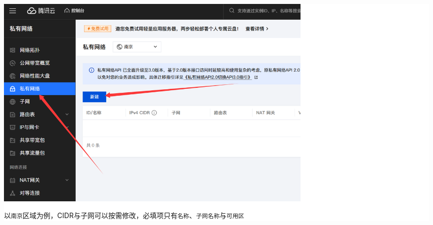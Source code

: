 <img src="./tencentcloud-app/setup-vpc.png" width="600"/>

以`南京`区域为例，CIDR与子网可以按需修改，必填项只有`名称`、`子网名称`与`可用区`
